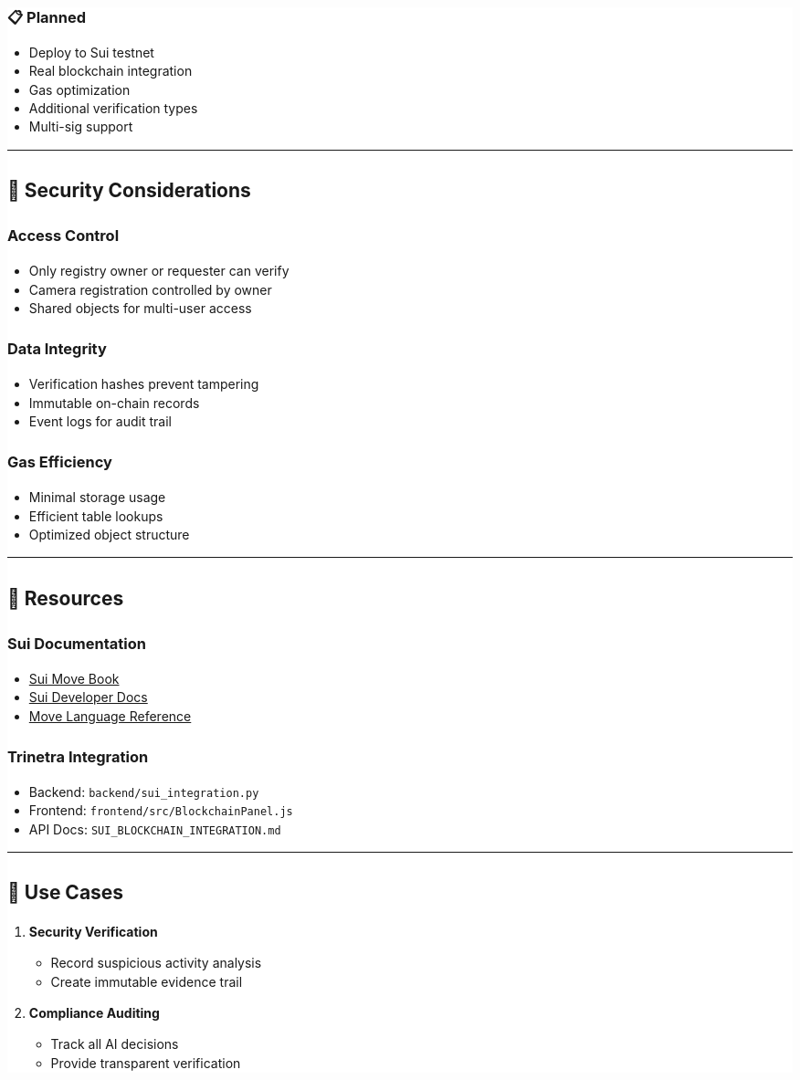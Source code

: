 ### 📋 Planned
- Deploy to Sui testnet
- Real blockchain integration
- Gas optimization
- Additional verification types
- Multi-sig support

---

## 🔐 Security Considerations

### Access Control
- Only registry owner or requester can verify
- Camera registration controlled by owner
- Shared objects for multi-user access

### Data Integrity
- Verification hashes prevent tampering
- Immutable on-chain records
- Event logs for audit trail

### Gas Efficiency
- Minimal storage usage
- Efficient table lookups
- Optimized object structure

---

## 📖 Resources

### Sui Documentation
- [Sui Move Book](https://move-book.com/)
- [Sui Developer Docs](https://docs.sui.io/)
- [Move Language Reference](https://github.com/move-language/move)

### Trinetra Integration
- Backend: `backend/sui_integration.py`
- Frontend: `frontend/src/BlockchainPanel.js`
- API Docs: `SUI_BLOCKCHAIN_INTEGRATION.md`

---

## 🎯 Use Cases

1. **Security Verification**
   - Record suspicious activity analysis
   - Create immutable evidence trail

2. **Compliance Auditing**
   - Track all AI decisions
   - Provide transparent verification
